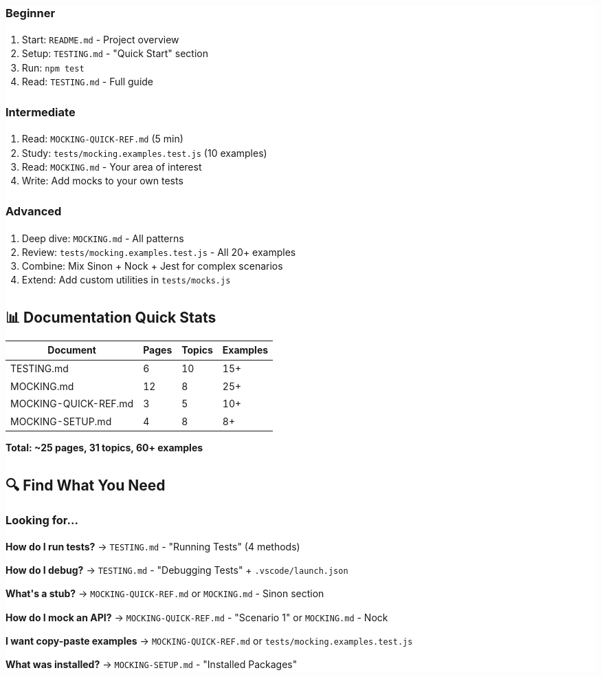 ### Beginner
1. Start: `README.md` - Project overview
2. Setup: `TESTING.md` - "Quick Start" section
3. Run: `npm test`
4. Read: `TESTING.md` - Full guide

### Intermediate
1. Read: `MOCKING-QUICK-REF.md` (5 min)
2. Study: `tests/mocking.examples.test.js` (10 examples)
3. Read: `MOCKING.md` - Your area of interest
4. Write: Add mocks to your own tests

### Advanced
1. Deep dive: `MOCKING.md` - All patterns
2. Review: `tests/mocking.examples.test.js` - All 20+ examples
3. Combine: Mix Sinon + Nock + Jest for complex scenarios
4. Extend: Add custom utilities in `tests/mocks.js`

## 📊 Documentation Quick Stats

| Document | Pages | Topics | Examples |
|----------|-------|--------|----------|
| TESTING.md | 6 | 10 | 15+ |
| MOCKING.md | 12 | 8 | 25+ |
| MOCKING-QUICK-REF.md | 3 | 5 | 10+ |
| MOCKING-SETUP.md | 4 | 8 | 8+ |

**Total: ~25 pages, 31 topics, 60+ examples**

## 🔍 Find What You Need

### Looking for...

**How do I run tests?**
→ `TESTING.md` - "Running Tests" (4 methods)

**How do I debug?**
→ `TESTING.md` - "Debugging Tests" + `.vscode/launch.json`

**What's a stub?**
→ `MOCKING-QUICK-REF.md` or `MOCKING.md` - Sinon section

**How do I mock an API?**
→ `MOCKING-QUICK-REF.md` - "Scenario 1" or `MOCKING.md` - Nock

**I want copy-paste examples**
→ `MOCKING-QUICK-REF.md` or `tests/mocking.examples.test.js`

**What was installed?**
→ `MOCKING-SETUP.md` - "Installed Packages"
